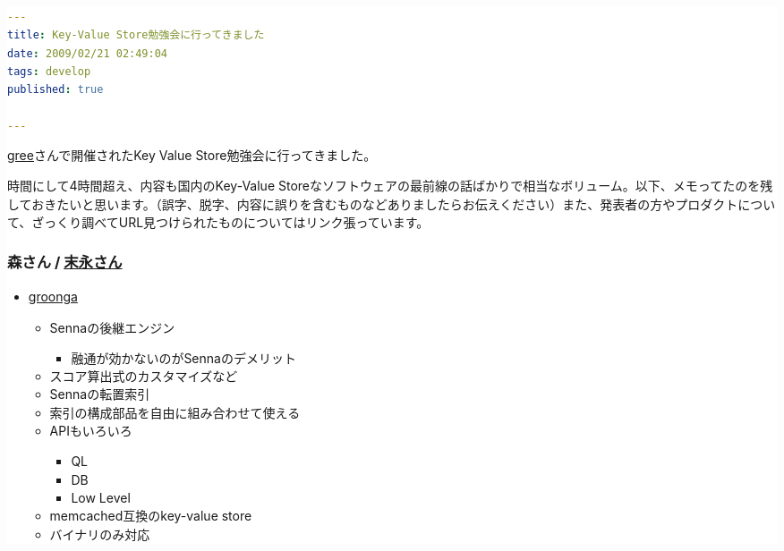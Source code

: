 ```yaml
---
title: Key-Value Store勉強会に行ってきました
date: 2009/02/21 02:49:04
tags: develop
published: true

---
```


<p><a href="http://gree.jp/">gree</a>さんで開催されたKey Value Store勉強会に行ってきました。</p>

<p>時間にして4時間超え、内容も国内のKey-Value Storeなソフトウェアの最前線の話ばかりで相当なボリューム。以下、メモってたのを残しておきたいと思います。（誤字、脱字、内容に誤りを含むものなどありましたらお伝えください）また、発表者の方やプロダクトについて、ざっくり調べてURL見つけられたものについてはリンク張っています。
</p>

<h3>
  森さん / <a title="末永さん" href="http://d.hatena.ne.jp/tasukuchan/" id="y2ma">末永さん</a> &nbsp;
</h3>
<ul>
  <li>
    <a href="http://groonga.org/" id="mxkg" title="groonga">groonga</a>
  </li>
  
<ul>
    <li>
      Sennaの後継エンジン
    </li>
    
<ul>
      <li>
        融通が効かないのがSennaのデメリット
      </li>
    </ul>
    <li>
      スコア算出式のカスタマイズなど
    </li>
    <li>
      Sennaの転置索引
    </li>
    <li>
      索引の構成部品を自由に組み合わせて使える
    </li>
    <li>
      APIもいろいろ
    </li>
    
<ul>
      <li>
        QL
      </li>
      <li>
        DB
      </li>
      <li>
        Low Level
      </li>
    </ul>
    <li>
      memcached互換のkey-value store
    </li>
    <li>
      バイナリのみ対応
    </li>
    